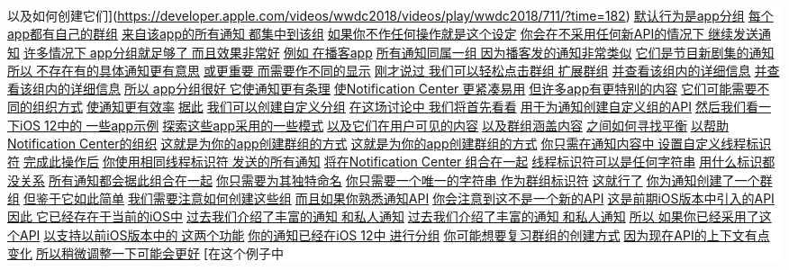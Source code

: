 以及如何创建它们](https://developer.apple.com/videos/wwdc2018/videos/play/wwdc2018/711/?time=182) [默认行为是app分组](https://developer.apple.com/videos/wwdc2018/videos/play/wwdc2018/711/?time=187) [每个app都有自己的群组](https://developer.apple.com/videos/wwdc2018/videos/play/wwdc2018/711/?time=190) [来自该app的所有通知
都集中到该组](https://developer.apple.com/videos/wwdc2018/videos/play/wwdc2018/711/?time=194) [如果你不作任何操作就是这个设定](https://developer.apple.com/videos/wwdc2018/videos/play/wwdc2018/711/?time=197) [你会在不采用任何新API的情况下
继续发送通知](https://developer.apple.com/videos/wwdc2018/videos/play/wwdc2018/711/?time=199) [许多情况下 app分组就足够了
而且效果非常好](https://developer.apple.com/videos/wwdc2018/videos/play/wwdc2018/711/?time=207) [例如 在播客app](https://developer.apple.com/videos/wwdc2018/videos/play/wwdc2018/711/?time=212) [所有通知同属一组
因为播客发的通知非常类似](https://developer.apple.com/videos/wwdc2018/videos/play/wwdc2018/711/?time=216) [它们是节目新剧集的通知](https://developer.apple.com/videos/wwdc2018/videos/play/wwdc2018/711/?time=221) [所以 不存在有的具体通知更有意思](https://developer.apple.com/videos/wwdc2018/videos/play/wwdc2018/711/?time=226) [或更重要 而需要作不同的显示](https://developer.apple.com/videos/wwdc2018/videos/play/wwdc2018/711/?time=229) [刚才说过 我们可以轻松点击群组
扩展群组](https://developer.apple.com/videos/wwdc2018/videos/play/wwdc2018/711/?time=235) [并查看该组内的详细信息](https://developer.apple.com/videos/wwdc2018/videos/play/wwdc2018/711/?time=239) [并查看该组内的详细信息](https://developer.apple.com/videos/wwdc2018/videos/play/wwdc2018/711/?time=239) [所以 app分组很好
它使通知更有条理](https://developer.apple.com/videos/wwdc2018/videos/play/wwdc2018/711/?time=246) [使Notification Center
更紧凑易用](https://developer.apple.com/videos/wwdc2018/videos/play/wwdc2018/711/?time=250) [但许多app有更特别的内容](https://developer.apple.com/videos/wwdc2018/videos/play/wwdc2018/711/?time=254) [它们可能需要不同的组织方式](https://developer.apple.com/videos/wwdc2018/videos/play/wwdc2018/711/?time=258) [使通知更有效率](https://developer.apple.com/videos/wwdc2018/videos/play/wwdc2018/711/?time=260) [据此](https://developer.apple.com/videos/wwdc2018/videos/play/wwdc2018/711/?time=264) [我们可以创建自定义分组](https://developer.apple.com/videos/wwdc2018/videos/play/wwdc2018/711/?time=265) [在这场讨论中 我们将首先看看](https://developer.apple.com/videos/wwdc2018/videos/play/wwdc2018/711/?time=267) [用于为通知创建自定义组的API](https://developer.apple.com/videos/wwdc2018/videos/play/wwdc2018/711/?time=270) [然后我们看一下iOS 12中的
一些app示例](https://developer.apple.com/videos/wwdc2018/videos/play/wwdc2018/711/?time=274) [探索这些app采用的一些模式](https://developer.apple.com/videos/wwdc2018/videos/play/wwdc2018/711/?time=281) [以及它们在用户可见的内容](https://developer.apple.com/videos/wwdc2018/videos/play/wwdc2018/711/?time=283) [以及群组涵盖内容](https://developer.apple.com/videos/wwdc2018/videos/play/wwdc2018/711/?time=287) [之间如何寻找平衡](https://developer.apple.com/videos/wwdc2018/videos/play/wwdc2018/711/?time=289) [以帮助Notification Center的组织](https://developer.apple.com/videos/wwdc2018/videos/play/wwdc2018/711/?time=292) [这就是为你的app创建群组的方式](https://developer.apple.com/videos/wwdc2018/videos/play/wwdc2018/711/?time=297) [这就是为你的app创建群组的方式](https://developer.apple.com/videos/wwdc2018/videos/play/wwdc2018/711/?time=297) [你只需在通知内容中
设置自定义线程标识符](https://developer.apple.com/videos/wwdc2018/videos/play/wwdc2018/711/?time=302) [完成此操作后](https://developer.apple.com/videos/wwdc2018/videos/play/wwdc2018/711/?time=308) [你使用相同线程标识符
发送的所有通知](https://developer.apple.com/videos/wwdc2018/videos/play/wwdc2018/711/?time=309) [将在Notification Center
组合在一起](https://developer.apple.com/videos/wwdc2018/videos/play/wwdc2018/711/?time=313) [线程标识符可以是任何字符串](https://developer.apple.com/videos/wwdc2018/videos/play/wwdc2018/711/?time=318) [用什么标识都没关系](https://developer.apple.com/videos/wwdc2018/videos/play/wwdc2018/711/?time=321) [所有通知都会据此组合在一起](https://developer.apple.com/videos/wwdc2018/videos/play/wwdc2018/711/?time=323) [你只需要为其独特命名](https://developer.apple.com/videos/wwdc2018/videos/play/wwdc2018/711/?time=326) [你只需要一个唯一的字符串
作为群组标识符](https://developer.apple.com/videos/wwdc2018/videos/play/wwdc2018/711/?time=328) [这就行了](https://developer.apple.com/videos/wwdc2018/videos/play/wwdc2018/711/?time=332) [你为通知创建了一个群组](https://developer.apple.com/videos/wwdc2018/videos/play/wwdc2018/711/?time=334) [但鉴于它如此简单](https://developer.apple.com/videos/wwdc2018/videos/play/wwdc2018/711/?time=337) [我们需要注意如何创建这些组](https://developer.apple.com/videos/wwdc2018/videos/play/wwdc2018/711/?time=341) [而且如果你熟悉通知API](https://developer.apple.com/videos/wwdc2018/videos/play/wwdc2018/711/?time=346) [你会注意到这不是一个新的API](https://developer.apple.com/videos/wwdc2018/videos/play/wwdc2018/711/?time=349) [这是前期iOS版本中引入的API](https://developer.apple.com/videos/wwdc2018/videos/play/wwdc2018/711/?time=351) [因此 它已经存在于当前的iOS中](https://developer.apple.com/videos/wwdc2018/videos/play/wwdc2018/711/?time=355) [过去我们介绍了丰富的通知
和私人通知](https://developer.apple.com/videos/wwdc2018/videos/play/wwdc2018/711/?time=358) [过去我们介绍了丰富的通知
和私人通知](https://developer.apple.com/videos/wwdc2018/videos/play/wwdc2018/711/?time=358) [所以 如果你已经采用了这个API](https://developer.apple.com/videos/wwdc2018/videos/play/wwdc2018/711/?time=364) [以支持以前iOS版本中的
这两个功能](https://developer.apple.com/videos/wwdc2018/videos/play/wwdc2018/711/?time=366) [你的通知已经在iOS 12中
进行分组](https://developer.apple.com/videos/wwdc2018/videos/play/wwdc2018/711/?time=370) [你可能想要复习群组的创建方式](https://developer.apple.com/videos/wwdc2018/videos/play/wwdc2018/711/?time=375) [因为现在API的上下文有点变化](https://developer.apple.com/videos/wwdc2018/videos/play/wwdc2018/711/?time=378) [所以稍微调整一下可能会更好](https://developer.apple.com/videos/wwdc2018/videos/play/wwdc2018/711/?time=380) [在这个例子中